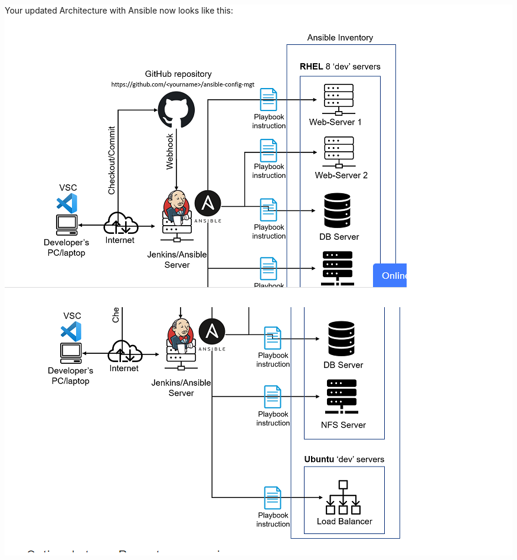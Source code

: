

Your updated Architecture with Ansible now looks like this:

![alt text](./images/updatedArchitecture.PNG)



![alt text](./images/UpdatedArchitecture1.PNG)
